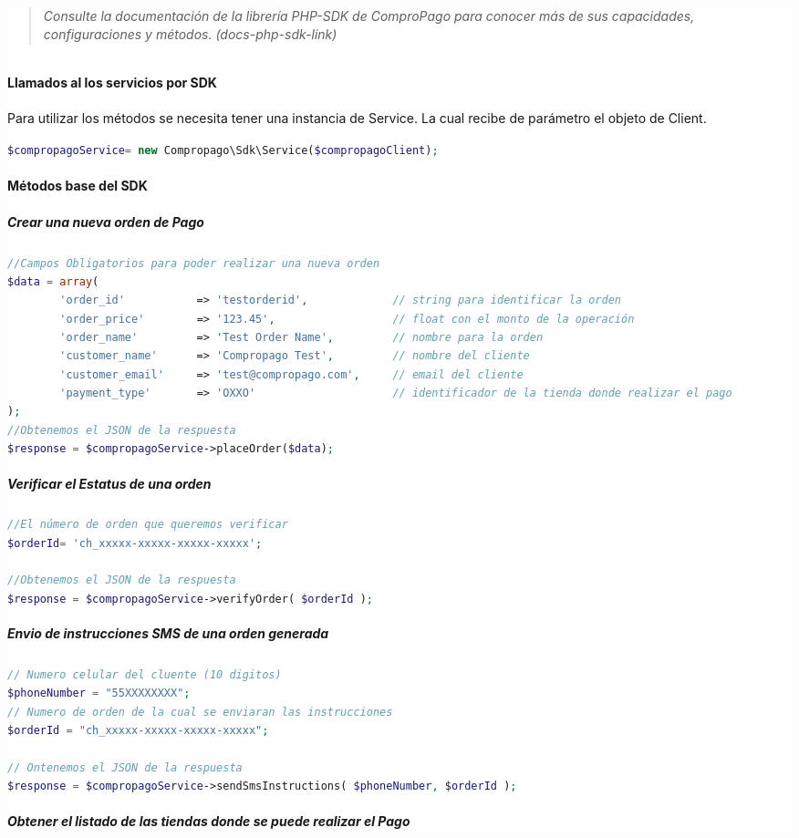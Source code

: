 > ###### Consulte la documentación de la librería PHP-SDK de ComproPago para conocer más de sus capacidades, configuraciones y métodos. (docs-php-sdk-link)
 

#### Llamados al los servicios por SDK 
Para utilizar los métodos se necesita tener una instancia de Service. La cual recibe de parámetro el objeto de Client. 
```php
$compropagoService= new Compropago\Sdk\Service($compropagoClient);
```
#### Métodos base del SDK
##### Crear una nueva orden de Pago
```php
//Campos Obligatorios para poder realizar una nueva orden
$data = array(
		'order_id'    	     => 'testorderid',             // string para identificar la orden
		'order_price'        => '123.45',                  // float con el monto de la operación
		'order_name'         => 'Test Order Name',         // nombre para la orden
		'customer_name'      => 'Compropago Test',         // nombre del cliente
		'customer_email'     => 'test@compropago.com',     // email del cliente
		'payment_type'       => 'OXXO'                     // identificador de la tienda donde realizar el pago
);
//Obtenemos el JSON de la respuesta 
$response = $compropagoService->placeOrder($data);

```

##### Verificar el Estatus de una orden

```php
//El número de orden que queremos verificar
$orderId= 'ch_xxxxx-xxxxx-xxxxx-xxxxx';

//Obtenemos el JSON de la respuesta 
$response = $compropagoService->verifyOrder( $orderId );

```

##### Envio de instrucciones SMS de una orden generada

```php
// Numero celular del cluente (10 digitos)
$phoneNumber = "55XXXXXXXX";
// Numero de orden de la cual se enviaran las instrucciones
$orderId = "ch_xxxxx-xxxxx-xxxxx-xxxxx";

// Ontenemos el JSON de la respuesta
$response = $compropagoService->sendSmsInstructions( $phoneNumber, $orderId );
```

##### Obtener el listado de las tiendas donde se puede realizar el Pago
